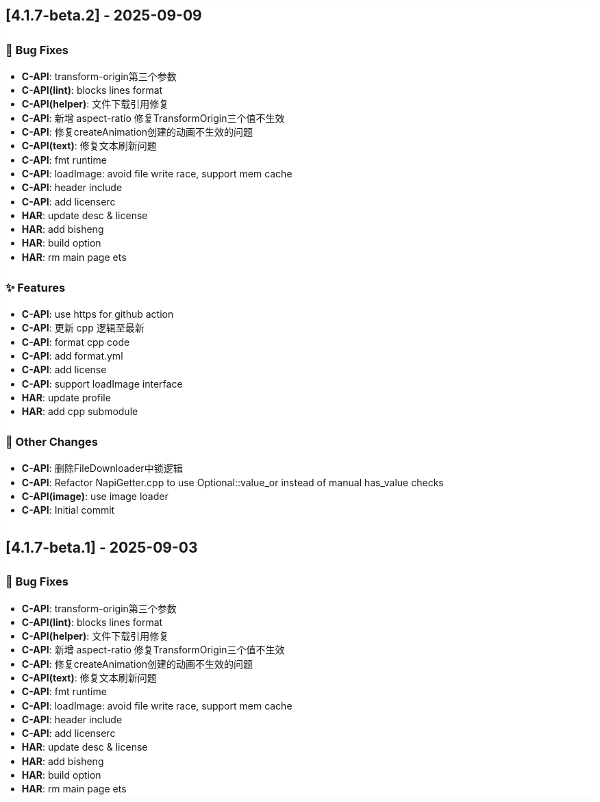 ## [4.1.7-beta.2] - 2025-09-09

### 🐛 Bug Fixes

- **C-API**: transform-origin第三个参数
- **C-API(lint)**: blocks lines format
- **C-API(helper)**: 文件下载引用修复
- **C-API**: 新增 aspect-ratio 修复TransformOrigin三个值不生效
- **C-API**: 修复createAnimation创建的动画不生效的问题
- **C-API(text)**: 修复文本刷新问题
- **C-API**: fmt runtime
- **C-API**: loadImage: avoid file write race, support mem cache
- **C-API**: header include
- **C-API**: add licenserc
- **HAR**: update desc & license
- **HAR**: add bisheng
- **HAR**: build option
- **HAR**: rm main page ets

### ✨ Features

- **C-API**: use https for github action
- **C-API**: 更新 cpp 逻辑至最新
- **C-API**: format cpp code
- **C-API**: add format.yml
- **C-API**: add license
- **C-API**: support loadImage interface
- **HAR**: update profile
- **HAR**: add cpp submodule

### 📝 Other Changes

- **C-API**: 删除FileDownloader中锁逻辑
- **C-API**: Refactor NapiGetter.cpp to use Optional::value_or instead of manual has_value checks
- **C-API(image)**: use image loader
- **C-API**: Initial commit

## [4.1.7-beta.1] - 2025-09-03

### 🐛 Bug Fixes

- **C-API**: transform-origin第三个参数
- **C-API(lint)**: blocks lines format
- **C-API(helper)**: 文件下载引用修复
- **C-API**: 新增 aspect-ratio 修复TransformOrigin三个值不生效
- **C-API**: 修复createAnimation创建的动画不生效的问题
- **C-API(text)**: 修复文本刷新问题
- **C-API**: fmt runtime
- **C-API**: loadImage: avoid file write race, support mem cache
- **C-API**: header include
- **C-API**: add licenserc
- **HAR**: update desc & license
- **HAR**: add bisheng
- **HAR**: build option
- **HAR**: rm main page ets
